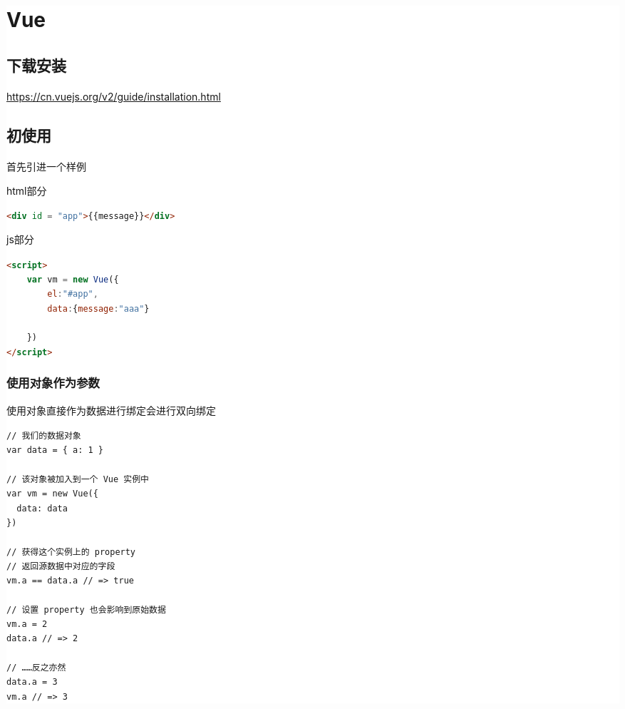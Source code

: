 # Vue 	



## 下载安装

https://cn.vuejs.org/v2/guide/installation.html



## 初使用



首先引进一个样例

html部分

```html
<div id = "app">{{message}}</div>
```



js部分

```html
<script>
	var vm = new Vue({
		el:"#app",
		data:{message:"aaa"}
	
	})
</script>
```



### 使用对象作为参数

使用对象直接作为数据进行绑定会进行双向绑定

```
// 我们的数据对象
var data = { a: 1 }

// 该对象被加入到一个 Vue 实例中
var vm = new Vue({
  data: data
})

// 获得这个实例上的 property
// 返回源数据中对应的字段
vm.a == data.a // => true

// 设置 property 也会影响到原始数据
vm.a = 2
data.a // => 2

// ……反之亦然
data.a = 3
vm.a // => 3
```
